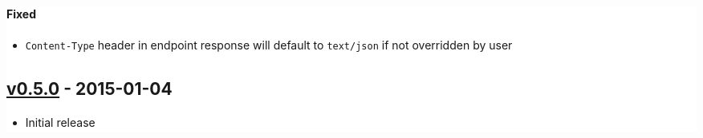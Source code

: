 #### Fixed
- `Content-Type` header in endpoint response will default to `text/json` if not overridden by user


## [v0.5.0] - 2015-01-04

- Initial release



[v0.8.10]:  https://github.com/kahmali/meteor-restivus/compare/v0.8.9...v0.8.10 "Version 0.8.10"
[v0.8.9]:   https://github.com/kahmali/meteor-restivus/compare/v0.8.8...v0.8.9  "Version 0.8.9"
[v0.8.8]:   https://github.com/kahmali/meteor-restivus/compare/v0.8.7...v0.8.8  "Version 0.8.8"
[v0.8.7]:   https://github.com/kahmali/meteor-restivus/compare/v0.8.6...v0.8.7  "Version 0.8.7"
[v0.8.6]:   https://github.com/kahmali/meteor-restivus/compare/v0.8.5...v0.8.6  "Version 0.8.6"
[v0.8.5]:   https://github.com/kahmali/meteor-restivus/compare/v0.8.4...v0.8.5  "Version 0.8.5"
[v0.8.4]:   https://github.com/kahmali/meteor-restivus/compare/v0.8.3...v0.8.4  "Version 0.8.4"
[v0.8.3]:   https://github.com/kahmali/meteor-restivus/compare/v0.8.2...v0.8.3  "Version 0.8.3"
[v0.8.2]:   https://github.com/kahmali/meteor-restivus/compare/v0.8.1...v0.8.2  "Version 0.8.2"
[v0.8.1]:   https://github.com/kahmali/meteor-restivus/compare/v0.8.0...v0.8.1  "Version 0.8.1"
[v0.8.0]:   https://github.com/kahmali/meteor-restivus/compare/v0.7.1...v0.8.0  "Version 0.8.0"
[v0.7.1]:   https://github.com/kahmali/meteor-restivus/compare/v0.7.0...v0.7.1  "Version 0.7.1"
[v0.7.0]:   https://github.com/kahmali/meteor-restivus/compare/v0.6.6...v0.7.0  "Version 0.7.0"
[v0.6.6]:   https://github.com/kahmali/meteor-restivus/compare/v0.6.5...v0.6.6  "Version 0.6.6"
[v0.6.5]:   https://github.com/kahmali/meteor-restivus/compare/v0.6.4...v0.6.5  "Version 0.6.5"
[v0.6.4]:   https://github.com/kahmali/meteor-restivus/compare/v0.6.3...v0.6.4  "Version 0.6.4"
[v0.6.3]:   https://github.com/kahmali/meteor-restivus/compare/v0.6.2...v0.6.3  "Version 0.6.3"
[v0.6.2]:   https://github.com/kahmali/meteor-restivus/compare/v0.6.1...v0.6.2  "Version 0.6.2"
[v0.6.1]:   https://github.com/kahmali/meteor-restivus/compare/v0.6.0...v0.6.1  "Version 0.6.1"
[v0.6.0]:   https://github.com/kahmali/meteor-restivus/compare/v0.5.9...v0.6.0  "Version 0.6.0"
[v0.5.9]:   https://github.com/kahmali/meteor-restivus/compare/v0.5.8...v0.5.9  "Version 0.5.9"
[v0.5.8]:   https://github.com/kahmali/meteor-restivus/compare/v0.5.7...v0.5.8  "Version 0.5.8"
[v0.5.7]:   https://github.com/kahmali/meteor-restivus/compare/v0.5.6...v0.5.7  "Version 0.5.7"
[v0.5.6]:   https://github.com/kahmali/meteor-restivus/compare/v0.5.5...v0.5.6  "Version 0.5.6"
[v0.5.5]:   https://github.com/kahmali/meteor-restivus/compare/v0.5.4...v0.5.5  "Version 0.5.5"
[v0.5.4]:   https://github.com/kahmali/meteor-restivus/compare/v0.5.3...v0.5.4  "Version 0.5.4"
[v0.5.3]:   https://github.com/kahmali/meteor-restivus/compare/v0.5.2...v0.5.3  "Version 0.5.3"
[v0.5.2]:   https://github.com/kahmali/meteor-restivus/compare/v0.5.1...v0.5.2  "Version 0.5.2"
[v0.5.1]:   https://github.com/kahmali/meteor-restivus/compare/v0.5.0...v0.5.1  "Version 0.5.1"
[v0.5.0]:   https://github.com/kahmali/meteor-restivus/compare/d4ae97...v0.5.0  "Version 0.5.0"

[quick start]:                   https://github.com/kahmali/meteor-restivus#quick-start                 "Quick Start"
[defining routes]:               https://github.com/kahmali/meteor-restivus#defining-custom-routes      "Defining Custom Routes"
[defining collection routes]:    https://github.com/kahmali/meteor-restivus#defining-routes             "Defining Collection Routes"
[configuration options]:         https://github.com/kahmali/meteor-restivus#configuration-options       "Configuration Options"
[endpoint context]:              https://github.com/kahmali/meteor-restivus#endpoint-context            "Endpoint Context"
[defining endpoints]:            https://github.com/kahmali/meteor-restivus#defining-endpoints          "Defining Endpoints"
[route options]:                 https://github.com/kahmali/meteor-restivus#route-options               "Route Options"
[versioning an api]:             https://github.com/kahmali/meteor-restivus#versioning-an-api           "Versioning an API"
[jsend]:                         http://labs.omniti.com/labs/jsend                                      "JSend REST API Standard"
[#1]:                            https://github.com/kahmali/meteor-restivus/issues/1                    "Issue #1"
[#2]:                            https://github.com/kahmali/meteor-restivus/issues/2                    "Issue #2"
[#14]:                           https://github.com/kahmali/meteor-restivus/issues/14                   "Issue #14"
[#20]:                           https://github.com/kahmali/meteor-restivus/issues/20                   "Issue #20"
[#24]:                           https://github.com/kahmali/meteor-restivus/issues/24                   "Issue #24"
[#32]:                           https://github.com/kahmali/meteor-restivus/issues/32                   "Issue #32"
[#35]:                           https://github.com/kahmali/meteor-restivus/issues/35                   "Issue #35"
[#38]:                           https://github.com/kahmali/meteor-restivus/issues/38                   "Issue #38"
[#39]:                           https://github.com/kahmali/meteor-restivus/issues/39                   "Issue #39"
[#43]:                           https://github.com/kahmali/meteor-restivus/issues/43                   "Issue #43"
[#47]:                           https://github.com/kahmali/meteor-restivus/issues/47                   "Issue #47"
[#48]:                           https://github.com/kahmali/meteor-restivus/issues/48                   "Issue #48"
[#49]:                           https://github.com/kahmali/meteor-restivus/issues/49                   "Issue #49"
[#68]:                           https://github.com/kahmali/meteor-restivus/issues/68                   "Issue #68"
[#78]:                           https://github.com/kahmali/meteor-restivus/issues/78                   "Issue #78"

[#79]:                           https://github.com/kahmali/meteor-restivus/issues/79                   "Issue #79"
[#81]:                           https://github.com/kahmali/meteor-restivus/issues/81                   "Issue #81"
[#91]:                           https://github.com/kahmali/meteor-restivus/issues/91                   "Issue #91"
[#99]:                           https://github.com/kahmali/meteor-restivus/issues/99                   "Issue #99"
[#118]:                          https://github.com/kahmali/meteor-restivus/issues/118                  "Issue #118"
[#121]:                          https://github.com/kahmali/meteor-restivus/issues/121                  "Issue #121"
[#169]:                          https://github.com/kahmali/meteor-restivus/issues/169                  "Issue #169"
[#170]:                          https://github.com/kahmali/meteor-restivus/issues/170                  "Issue #170"
[#179]:                          https://github.com/kahmali/meteor-restivus/issues/179                  "Issue #179"
[#185]:                          https://github.com/kahmali/meteor-restivus/issues/185                  "Issue #185"
[#194]:                          https://github.com/kahmali/meteor-restivus/issues/194                  "Issue #194"
[#196]:                          https://github.com/kahmali/meteor-restivus/pull/196                    "PR #196"